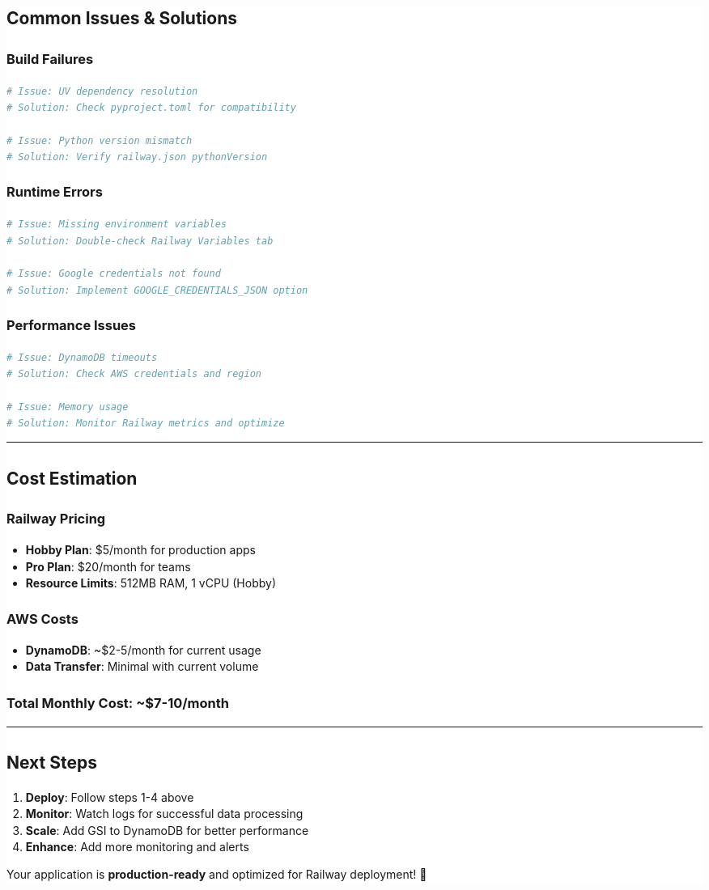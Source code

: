 
## **Common Issues & Solutions**

### **Build Failures**
```bash
# Issue: UV dependency resolution
# Solution: Check pyproject.toml for compatibility

# Issue: Python version mismatch
# Solution: Verify railway.json pythonVersion
```

### **Runtime Errors**
```bash
# Issue: Missing environment variables
# Solution: Double-check Railway Variables tab

# Issue: Google credentials not found
# Solution: Implement GOOGLE_CREDENTIALS_JSON option
```

### **Performance Issues**
```bash
# Issue: DynamoDB timeouts
# Solution: Check AWS credentials and region

# Issue: Memory usage
# Solution: Monitor Railway metrics and optimize
```

---

## **Cost Estimation**

### **Railway Pricing**
- **Hobby Plan**: $5/month for production apps
- **Pro Plan**: $20/month for teams
- **Resource Limits**: 512MB RAM, 1 vCPU (Hobby)

### **AWS Costs**
- **DynamoDB**: ~$2-5/month for current usage
- **Data Transfer**: Minimal with current volume

### **Total Monthly Cost**: ~$7-10/month

---

## **Next Steps**

1. **Deploy**: Follow steps 1-4 above
2. **Monitor**: Watch logs for successful data processing
3. **Scale**: Add GSI to DynamoDB for better performance
4. **Enhance**: Add more monitoring and alerts

Your application is **production-ready** and optimized for Railway deployment! 🚀
